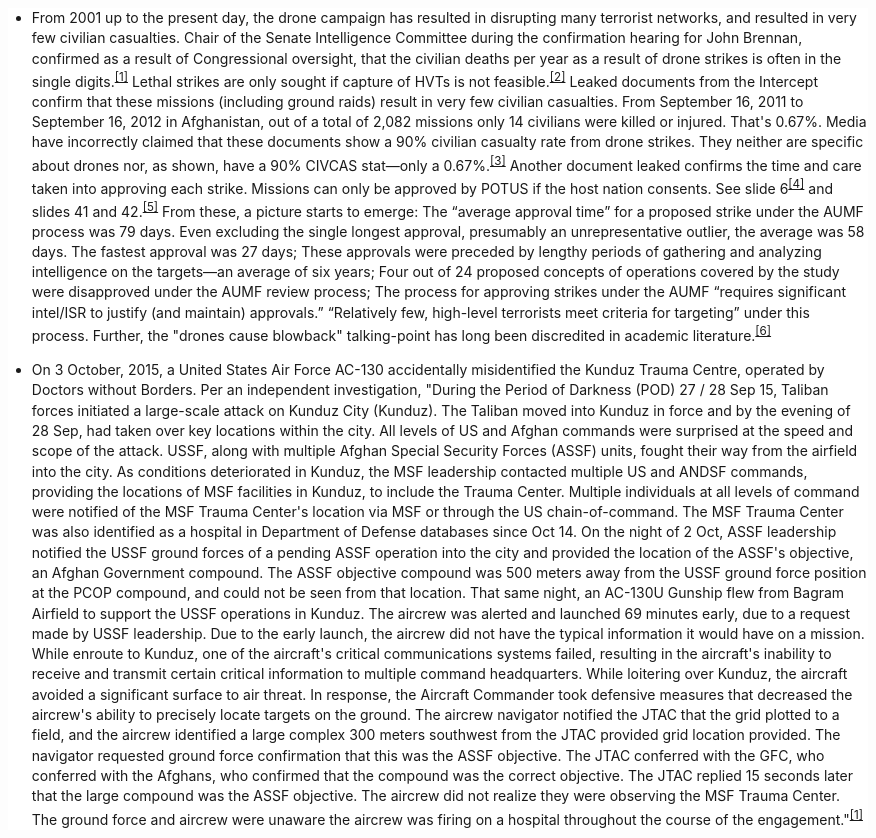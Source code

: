 - From 2001 up to the present day, the drone campaign has resulted in disrupting many terrorist networks, and resulted in very few civilian casualties. Chair of the Senate Intelligence Committee during the confirmation hearing for John Brennan, confirmed as a result of Congressional oversight, that the civilian deaths per year as a result of drone strikes is often in the single digits.<sup>[[1]](https://www.intelligence.senate.gov/sites/default/files/hearings/11331.pdf)</sup></sup> Lethal strikes are only sought if capture of HVTs is not feasible.<sup>[[2]](https://www.justice.gov/oip/foia-library/procedures_for_approving_direct_action_against_terrorist_targets/download)</sup></sup> Leaked documents from the Intercept confirm that these missions (including ground raids) result in very few civilian casualties. From September 16, 2011 to September 16, 2012 in Afghanistan, out of a total of 2,082 missions only 14 civilians were killed or injured. That's 0.67%. Media have incorrectly claimed that these documents show a 90% civilian casualty rate from drone strikes. They neither are specific about drones nor, as shown, have a 90% CIVCAS stat—only a 0.67%.<sup>[[3]](https://s3.documentcloud.org/documents/2460857/operation-haymaker-afghanistan-documents.pdf#page=16)</sup></sup> Another document leaked confirms the time and care taken into approving each strike. Missions can only be approved by POTUS if the host nation consents. See slide 6<sup>[[4]](https://www.documentcloud.org/documents/2460856-small-footprint-operations-may-2013.html)</sup></sup> and slides 41 and 42.<sup>[[5]](https://www.documentcloud.org/documents/2460855-small-footprint-operations-february-2013.html)</sup></sup>
From these, a picture starts to emerge: The “average approval time” for a proposed strike under the AUMF process was 79 days. Even excluding the single longest approval, presumably an unrepresentative outlier, the average was 58 days. The fastest approval was 27 days; These approvals were preceded by lengthy periods of gathering and analyzing intelligence on the targets—an average of six years; Four out of 24 proposed concepts of operations covered by the study were disapproved under the AUMF review process; The process for approving strikes under the AUMF “requires significant intel/ISR to justify (and maintain) approvals.” “Relatively few, high-level terrorists meet criteria for targeting” under this process. Further, the "drones cause blowback" talking-point has long been discredited in academic literature.<sup>[[6]](https://direct.mit.edu/isec/article-abstract/42/4/47/12192/Do-U-S-Drone-Strikes-Cause-Blowback-Evidence-from?redirectedFrom=fulltextl)</sup></sup>

- On 3 October, 2015, a United States Air Force AC-130 accidentally misidentified the Kunduz Trauma Centre, operated by Doctors without Borders. Per an independent investigation, "During the Period of Darkness (POD) 27 / 28 Sep 15, Taliban forces initiated a large-scale attack on Kunduz City (Kunduz). The Taliban moved into Kunduz in force and by the evening of 28 Sep, had taken over key locations within the city. All levels of US and Afghan commands were surprised at the speed and scope of the attack. USSF, along with multiple Afghan Special Security Forces (ASSF) units, fought their way from the airfield into the city. As conditions deteriorated in Kunduz, the MSF leadership contacted multiple US and ANDSF commands, providing the locations of MSF facilities in Kunduz, to include the Trauma Center. Multiple individuals at all levels of command were notified of the MSF Trauma Center's location via MSF or through the US chain-of-command. The MSF Trauma Center was also identified as a hospital in Department of Defense databases since Oct 14. On the night of 2 Oct, ASSF leadership notified the USSF ground forces of a pending ASSF operation into the city and provided the location of the ASSF's objective, an Afghan Government compound. The ASSF objective compound was 500 meters away from the USSF ground force position at the PCOP compound, and could not be seen from that location. That same night, an AC-130U Gunship flew from Bagram Airfield to support the USSF operations in Kunduz. The aircrew was alerted and launched 69 minutes early, due to a request made by USSF leadership. Due to the early launch, the aircrew did not have the typical information it would have on a mission. While enroute to Kunduz, one of the aircraft's critical communications systems failed, resulting in the aircraft's inability to receive and transmit certain critical information to multiple command headquarters. While loitering over Kunduz, the aircraft avoided a significant surface to air threat. In response, the Aircraft Commander took defensive measures that decreased the aircrew's ability to precisely locate targets on the ground. The aircrew navigator notified the JTAC that the grid plotted to a field, and the aircrew identified a large complex 300 meters southwest from the JTAC provided grid location provided. The navigator requested ground force confirmation that this was the ASSF objective. The JTAC conferred with the GFC, who conferred with the Afghans, who confirmed that the compound was the correct objective. The JTAC replied 15 seconds later that the large compound was the ASSF objective. The aircrew did not realize they were observing the MSF Trauma Center. The ground force and aircrew were unaware the aircrew was firing on a hospital throughout the course of the engagement."<sup>[[1]](https://s3.documentcloud.org/documents/2819730/RESPONSIVE-DOCUMENTS.pdf)</sup></sup>
